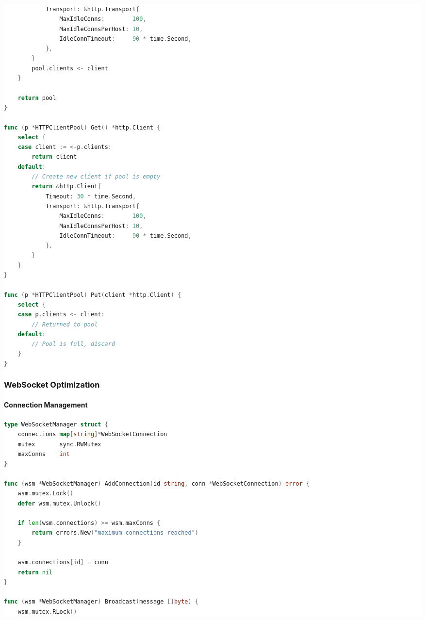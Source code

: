 ```go
            Transport: &http.Transport{
                MaxIdleConns:        100,
                MaxIdleConnsPerHost: 10,
                IdleConnTimeout:     90 * time.Second,
            },
        }
        pool.clients <- client
    }
    
    return pool
}

func (p *HTTPClientPool) Get() *http.Client {
    select {
    case client := <-p.clients:
        return client
    default:
        // Create new client if pool is empty
        return &http.Client{
            Timeout: 30 * time.Second,
            Transport: &http.Transport{
                MaxIdleConns:        100,
                MaxIdleConnsPerHost: 10,
                IdleConnTimeout:     90 * time.Second,
            },
        }
    }
}

func (p *HTTPClientPool) Put(client *http.Client) {
    select {
    case p.clients <- client:
        // Returned to pool
    default:
        // Pool is full, discard
    }
}
```

### WebSocket Optimization

#### Connection Management
```go
type WebSocketManager struct {
    connections map[string]*WebSocketConnection
    mutex       sync.RWMutex
    maxConns    int
}

func (wsm *WebSocketManager) AddConnection(id string, conn *WebSocketConnection) error {
    wsm.mutex.Lock()
    defer wsm.mutex.Unlock()
    
    if len(wsm.connections) >= wsm.maxConns {
        return errors.New("maximum connections reached")
    }
    
    wsm.connections[id] = conn
    return nil
}

func (wsm *WebSocketManager) Broadcast(message []byte) {
    wsm.mutex.RLock()
```